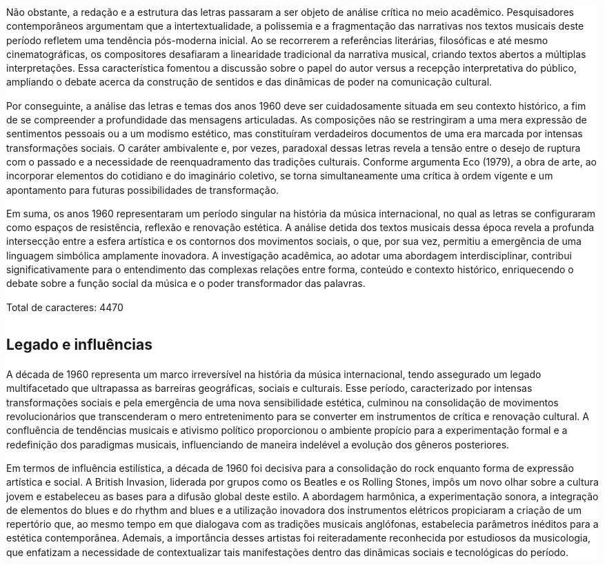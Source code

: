 Não obstante, a redação e a estrutura das letras passaram a ser objeto de análise crítica no meio
acadêmico. Pesquisadores contemporâneos argumentam que a intertextualidade, a polissemia e a
fragmentação das narrativas nos textos musicais deste período refletem uma tendência pós-moderna
inicial. Ao se recorrerem a referências literárias, filosóficas e até mesmo cinematográficas, os
compositores desafiaram a linearidade tradicional da narrativa musical, criando textos abertos a
múltiplas interpretações. Essa característica fomentou a discussão sobre o papel do autor versus a
recepção interpretativa do público, ampliando o debate acerca da construção de sentidos e das
dinâmicas de poder na comunicação cultural.

Por conseguinte, a análise das letras e temas dos anos 1960 deve ser cuidadosamente situada em seu
contexto histórico, a fim de se compreender a profundidade das mensagens articuladas. As composições
não se restringiram a uma mera expressão de sentimentos pessoais ou a um modismo estético, mas
constituíram verdadeiros documentos de uma era marcada por intensas transformações sociais. O
caráter ambivalente e, por vezes, paradoxal dessas letras revela a tensão entre o desejo de ruptura
com o passado e a necessidade de reenquadramento das tradições culturais. Conforme argumenta Eco
(1979), a obra de arte, ao incorporar elementos do cotidiano e do imaginário coletivo, se torna
simultaneamente uma crítica à ordem vigente e um apontamento para futuras possibilidades de
transformação.

Em suma, os anos 1960 representaram um período singular na história da música internacional, no qual
as letras se configuraram como espaços de resistência, reflexão e renovação estética. A análise
detida dos textos musicais dessa época revela a profunda intersecção entre a esfera artística e os
contornos dos movimentos sociais, o que, por sua vez, permitiu a emergência de uma linguagem
simbólica amplamente inovadora. A investigação acadêmica, ao adotar uma abordagem interdisciplinar,
contribui significativamente para o entendimento das complexas relações entre forma, conteúdo e
contexto histórico, enriquecendo o debate sobre a função social da música e o poder transformador
das palavras.

Total de caracteres: 4470

## Legado e influências

A década de 1960 representa um marco irreversível na história da música internacional, tendo
assegurado um legado multifacetado que ultrapassa as barreiras geográficas, sociais e culturais.
Esse período, caracterizado por intensas transformações sociais e pela emergência de uma nova
sensibilidade estética, culminou na consolidação de movimentos revolucionários que transcenderam o
mero entretenimento para se converter em instrumentos de crítica e renovação cultural. A confluência
de tendências musicais e ativismo político proporcionou o ambiente propício para a experimentação
formal e a redefinição dos paradigmas musicais, influenciando de maneira indelével a evolução dos
gêneros posteriores.

Em termos de influência estilística, a década de 1960 foi decisiva para a consolidação do rock
enquanto forma de expressão artística e social. A British Invasion, liderada por grupos como os
Beatles e os Rolling Stones, impôs um novo olhar sobre a cultura jovem e estabeleceu as bases para a
difusão global deste estilo. A abordagem harmônica, a experimentação sonora, a integração de
elementos do blues e do rhythm and blues e a utilização inovadora dos instrumentos elétricos
propiciaram a criação de um repertório que, ao mesmo tempo em que dialogava com as tradições
musicais anglófonas, estabelecia parâmetros inéditos para a estética contemporânea. Ademais, a
importância desses artistas foi reiteradamente reconhecida por estudiosos da musicologia, que
enfatizam a necessidade de contextualizar tais manifestações dentro das dinâmicas sociais e
tecnológicas do período.

